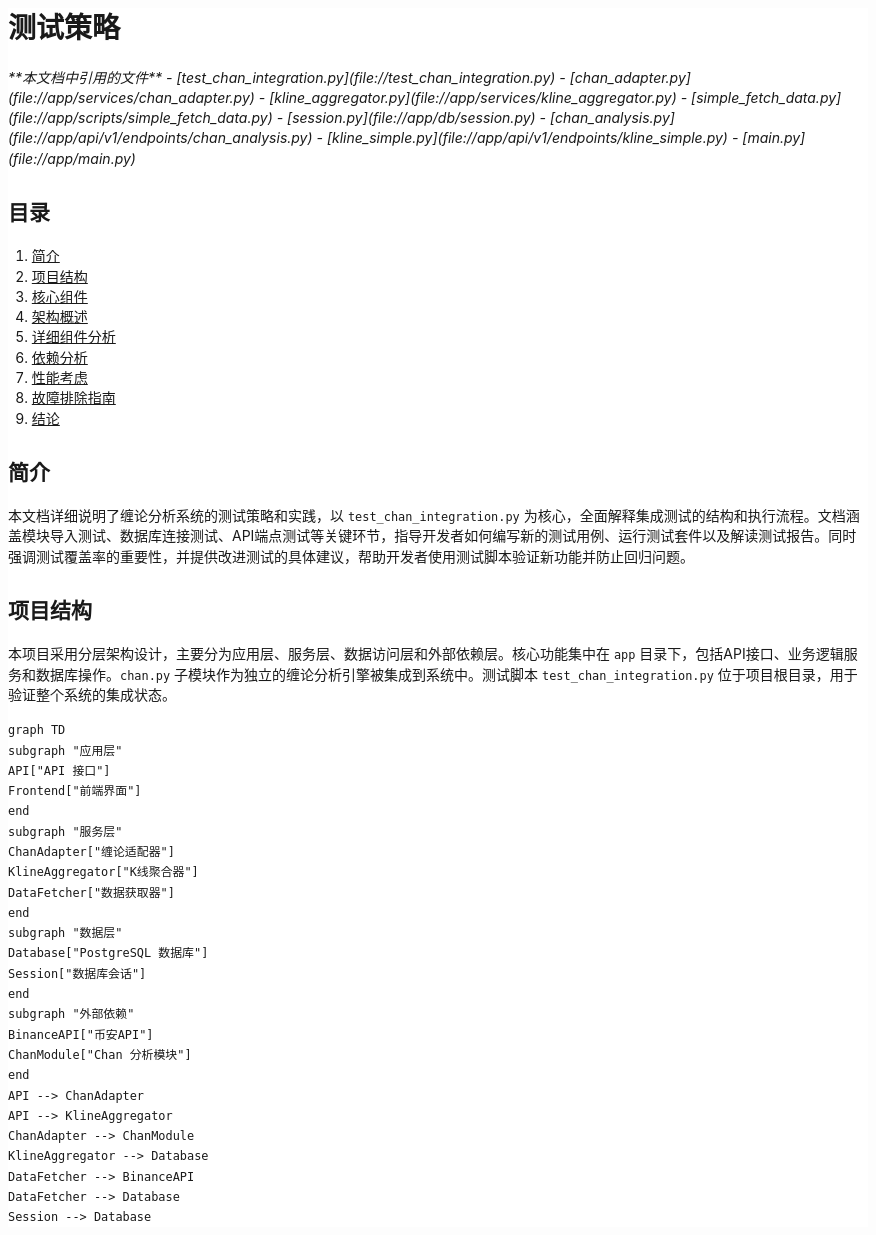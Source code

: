 # 测试策略

<cite>
**本文档中引用的文件**   
- [test_chan_integration.py](file://test_chan_integration.py)
- [chan_adapter.py](file://app/services/chan_adapter.py)
- [kline_aggregator.py](file://app/services/kline_aggregator.py)
- [simple_fetch_data.py](file://app/scripts/simple_fetch_data.py)
- [session.py](file://app/db/session.py)
- [chan_analysis.py](file://app/api/v1/endpoints/chan_analysis.py)
- [kline_simple.py](file://app/api/v1/endpoints/kline_simple.py)
- [main.py](file://app/main.py)
</cite>

## 目录
1. [简介](#简介)
2. [项目结构](#项目结构)
3. [核心组件](#核心组件)
4. [架构概述](#架构概述)
5. [详细组件分析](#详细组件分析)
6. [依赖分析](#依赖分析)
7. [性能考虑](#性能考虑)
8. [故障排除指南](#故障排除指南)
9. [结论](#结论)

## 简介
本文档详细说明了缠论分析系统的测试策略和实践，以 `test_chan_integration.py` 为核心，全面解释集成测试的结构和执行流程。文档涵盖模块导入测试、数据库连接测试、API端点测试等关键环节，指导开发者如何编写新的测试用例、运行测试套件以及解读测试报告。同时强调测试覆盖率的重要性，并提供改进测试的具体建议，帮助开发者使用测试脚本验证新功能并防止回归问题。

## 项目结构
本项目采用分层架构设计，主要分为应用层、服务层、数据访问层和外部依赖层。核心功能集中在 `app` 目录下，包括API接口、业务逻辑服务和数据库操作。`chan.py` 子模块作为独立的缠论分析引擎被集成到系统中。测试脚本 `test_chan_integration.py` 位于项目根目录，用于验证整个系统的集成状态。

```mermaid
graph TD
subgraph "应用层"
API["API 接口"]
Frontend["前端界面"]
end
subgraph "服务层"
ChanAdapter["缠论适配器"]
KlineAggregator["K线聚合器"]
DataFetcher["数据获取器"]
end
subgraph "数据层"
Database["PostgreSQL 数据库"]
Session["数据库会话"]
end
subgraph "外部依赖"
BinanceAPI["币安API"]
ChanModule["Chan 分析模块"]
end
API --> ChanAdapter
API --> KlineAggregator
ChanAdapter --> ChanModule
KlineAggregator --> Database
DataFetcher --> BinanceAPI
DataFetcher --> Database
Session --> Database
```
